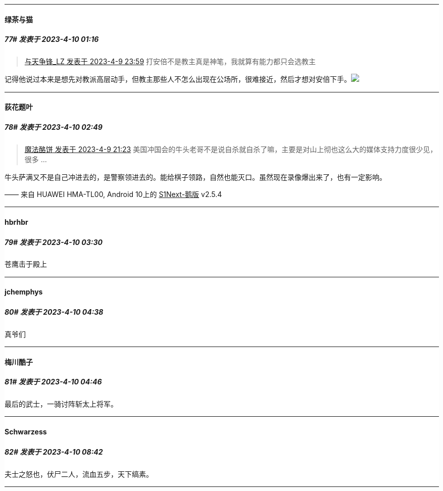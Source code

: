 
*****

####  绿茶与猫  
##### 77#       发表于 2023-4-10 01:16

<blockquote><a href="httphttps://bbs.saraba1st.com/2b/forum.php?mod=redirect&amp;goto=findpost&amp;pid=60393298&amp;ptid=2128057" target="_blank">与天争锋_LZ 发表于 2023-4-9 23:59</a>
打安倍不是教主真是神笔，我就算有能力都只会选教主</blockquote>
记得他说过本来是想先对教派高层动手，但教主那些人不怎么出现在公场所，很难接近，然后才想对安倍下手。<img src="https://static.saraba1st.com/image/smiley/face2017/068.png" referrerpolicy="no-referrer">


*****

####  荻花题叶  
##### 78#       发表于 2023-4-10 02:49

<blockquote><a href="httphttps://bbs.saraba1st.com/2b/forum.php?mod=redirect&amp;goto=findpost&amp;pid=60391069&amp;ptid=2128057" target="_blank">魔法酪饼 发表于 2023-4-9 21:23</a>
美国冲国会的牛头老哥不是说自杀就自杀了嘛，主要是对山上彻也这么大的媒体支持力度很少见，很多 ...</blockquote>
牛头萨满又不是自己冲进去的，是警察领进去的。能给棋子领路，自然也能灭口。虽然现在录像爆出来了，也有一定影响。

—— 来自 HUAWEI HMA-TL00, Android 10上的 [S1Next-鹅版](https://github.com/ykrank/S1-Next/releases) v2.5.4

*****

####  hbrhbr  
##### 79#       发表于 2023-4-10 03:30

苍鹰击于殿上

*****

####  jchemphys  
##### 80#       发表于 2023-4-10 04:38

真爷们

*****

####  梅川酷子  
##### 81#       发表于 2023-4-10 04:46

最后的武士，一骑讨阵斩太上将军。


*****

####  Schwarzess  
##### 82#       发表于 2023-4-10 08:42

夫士之怒也，伏尸二人，流血五步，天下缟素。


*****
